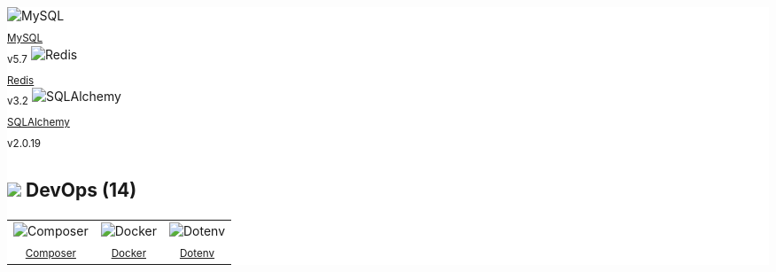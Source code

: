 <td align='center'>
  <img width='36' height='36' src='https://img.stackshare.io/service/1025/logo-mysql-170x170.png' alt='MySQL'>
  <br>
  <sub><a href="http://www.mysql.com">MySQL</a></sub>
  <br>
  <sub>v5.7</sub>
</td>

<td align='center'>
  <img width='36' height='36' src='https://img.stackshare.io/service/1031/default_cbce472cd134adc6688572f999e9122b9657d4ba.png' alt='Redis'>
  <br>
  <sub><a href="http://redis.io/">Redis</a></sub>
  <br>
  <sub>v3.2</sub>
</td>

<td align='center'>
  <img width='36' height='36' src='https://img.stackshare.io/service/1839/q5uAkmy7.png' alt='SQLAlchemy'>
  <br>
  <sub><a href="http://www.sqlalchemy.org/">SQLAlchemy</a></sub>
  <br>
  <sub>v2.0.19</sub>
</td>

</tr>
</table>

## <img src='https://img.stackshare.io/devops.svg'/> DevOps (14)
<table><tr>
  <td align='center'>
  <img width='36' height='36' src='https://img.stackshare.io/service/1688/New_Project__65_.png' alt='Composer'>
  <br>
  <sub><a href="https://getcomposer.org/">Composer</a></sub>
  <br>
  <sub></sub>
</td>

<td align='center'>
  <img width='36' height='36' src='https://img.stackshare.io/service/586/n4u37v9t_400x400.png' alt='Docker'>
  <br>
  <sub><a href="https://www.docker.com/">Docker</a></sub>
  <br>
  <sub></sub>
</td>

<td align='center'>
  <img width='36' height='36' src='https://img.stackshare.io/service/8067/default_90dcb1286af7685c68df319c764b80704df1155b.png' alt='Dotenv'>
  <br>
  <sub><a href="https://github.com/motdotla/dotenv">Dotenv</a></sub>
  <br>
  <sub></sub>
</td>
